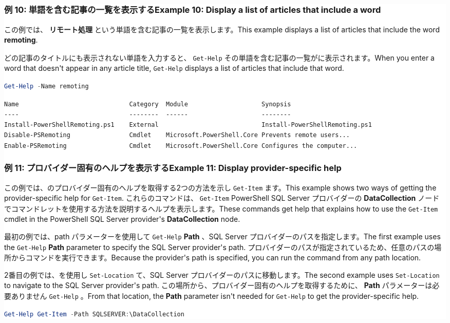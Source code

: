### <span data-ttu-id="68667-186">例 10: 単語を含む記事の一覧を表示する</span><span class="sxs-lookup"><span data-stu-id="68667-186">Example 10: Display a list of articles that include a word</span></span>

<span data-ttu-id="68667-187">この例では、 **リモート処理** という単語を含む記事の一覧を表示します。</span><span class="sxs-lookup"><span data-stu-id="68667-187">This example displays a list of articles that include the word **remoting**.</span></span>

<span data-ttu-id="68667-188">どの記事のタイトルにも表示されない単語を入力すると、 `Get-Help` その単語を含む記事の一覧がに表示されます。</span><span class="sxs-lookup"><span data-stu-id="68667-188">When you enter a word that doesn't appear in any article title, `Get-Help` displays a list of articles that include that word.</span></span>

```powershell
Get-Help -Name remoting
```

```Output
Name                              Category  Module                    Synopsis
----                              --------  ------                    --------
Install-PowerShellRemoting.ps1    External                            Install-PowerShellRemoting.ps1
Disable-PSRemoting                Cmdlet    Microsoft.PowerShell.Core Prevents remote users...
Enable-PSRemoting                 Cmdlet    Microsoft.PowerShell.Core Configures the computer...
```

### <span data-ttu-id="68667-189">例 11: プロバイダー固有のヘルプを表示する</span><span class="sxs-lookup"><span data-stu-id="68667-189">Example 11: Display provider-specific help</span></span>

<span data-ttu-id="68667-190">この例では、のプロバイダー固有のヘルプを取得する2つの方法を示し `Get-Item` ます。</span><span class="sxs-lookup"><span data-stu-id="68667-190">This example shows two ways of getting the provider-specific help for `Get-Item`.</span></span> <span data-ttu-id="68667-191">これらのコマンドは、 `Get-Item` PowerShell SQL Server プロバイダーの **DataCollection** ノードでコマンドレットを使用する方法を説明するヘルプを表示します。</span><span class="sxs-lookup"><span data-stu-id="68667-191">These commands get help that explains how to use the `Get-Item` cmdlet in the PowerShell SQL Server provider's **DataCollection** node.</span></span>

<span data-ttu-id="68667-192">最初の例では、path パラメーターを使用して `Get-Help` **Path** 、SQL Server プロバイダーのパスを指定します。</span><span class="sxs-lookup"><span data-stu-id="68667-192">The first example uses the `Get-Help` **Path** parameter to specify the SQL Server provider's path.</span></span>
<span data-ttu-id="68667-193">プロバイダーのパスが指定されているため、任意のパスの場所からコマンドを実行できます。</span><span class="sxs-lookup"><span data-stu-id="68667-193">Because the provider's path is specified, you can run the command from any path location.</span></span>

<span data-ttu-id="68667-194">2番目の例では、を使用し `Set-Location` て、SQL Server プロバイダーのパスに移動します。</span><span class="sxs-lookup"><span data-stu-id="68667-194">The second example uses `Set-Location` to navigate to the SQL Server provider's path.</span></span> <span data-ttu-id="68667-195">この場所から、プロバイダー固有のヘルプを取得するために、 **Path** パラメーターは必要ありません `Get-Help` 。</span><span class="sxs-lookup"><span data-stu-id="68667-195">From that location, the **Path** parameter isn't needed for `Get-Help` to get the provider-specific help.</span></span>

```powershell
Get-Help Get-Item -Path SQLSERVER:\DataCollection
```
